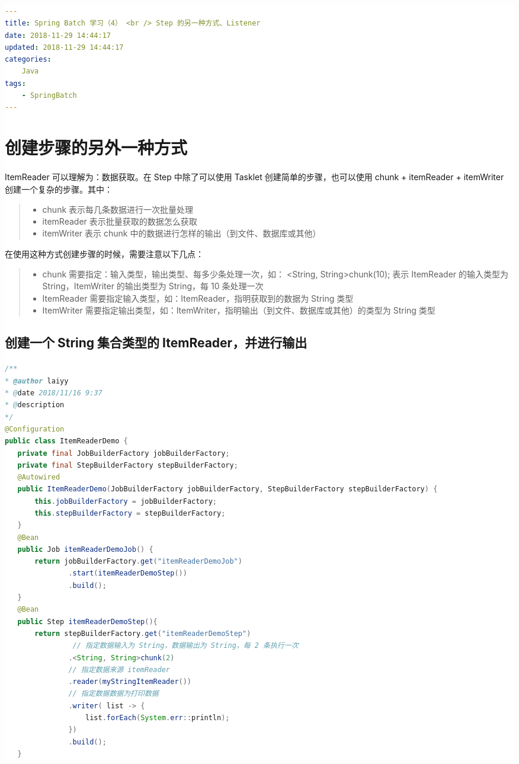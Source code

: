 ```yaml
---
title: Spring Batch 学习（4） <br /> Step 的另一种方式、Listener
date: 2018-11-29 14:44:17
updated: 2018-11-29 14:44:17
categories:
    Java
tags:
    - SpringBatch
---
```


# 创建步骤的另外一种方式

ItemReader 可以理解为：数据获取。在 Step 中除了可以使用 Tasklet 创建简单的步骤，也可以使用 chunk + itemReader + itemWriter 创建一个复杂的步骤。其中：
> * chunk 表示每几条数据进行一次批量处理
> * itemReader 表示批量获取的数据怎么获取
> * itemWriter 表示 chunk 中的数据进行怎样的输出（到文件、数据库或其他）



在使用这种方式创建步骤的时候，需要注意以下几点：
> * chunk 需要指定：输入类型，输出类型、每多少条处理一次，如： <String, String>chunk(10); 表示 ItemReader 的输入类型为 String，ItemWriter 的输出类型为 String，每 10 条处理一次
> * ItemReader 需要指定输入类型，如：ItemReader<String>，指明获取到的数据为 String 类型
> * ItemWriter 需要指定输出类型，如：ItemWriter<String>，指明输出（到文件、数据库或其他）的类型为 String 类型

## 创建一个 String 集合类型的 ItemReader，并进行输出
```java
/**
* @author laiyy
* @date 2018/11/16 9:37
* @description
*/
@Configuration
public class ItemReaderDemo {
   private final JobBuilderFactory jobBuilderFactory;
   private final StepBuilderFactory stepBuilderFactory;
   @Autowired
   public ItemReaderDemo(JobBuilderFactory jobBuilderFactory, StepBuilderFactory stepBuilderFactory) {
       this.jobBuilderFactory = jobBuilderFactory;
       this.stepBuilderFactory = stepBuilderFactory;
   }
   @Bean
   public Job itemReaderDemoJob() {
       return jobBuilderFactory.get("itemReaderDemoJob")
               .start(itemReaderDemoStep())
               .build();
   }
   @Bean
   public Step itemReaderDemoStep(){
       return stepBuilderFactory.get("itemReaderDemoStep")
                // 指定数据输入为 String，数据输出为 String，每 2 条执行一次
               .<String, String>chunk(2)
               // 指定数据来源 itemReader
               .reader(myStringItemReader())
               // 指定数据数据为打印数据
               .writer( list -> {
                   list.forEach(System.err::println);
               })
               .build();
   }
```